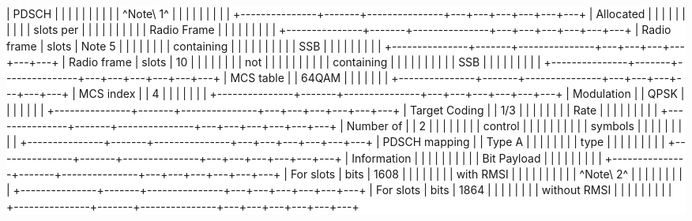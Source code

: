 | PDSCH         |       |               |   |   |   |   |   |   |
| ^Note\ 1^     |       |               |   |   |   |   |   |   |
+---------------+-------+---------------+---+---+---+---+---+---+
| Allocated     |       |               |   |   |   |   |   |   |
| slots per     |       |               |   |   |   |   |   |   |
| Radio Frame   |       |               |   |   |   |   |   |   |
+---------------+-------+---------------+---+---+---+---+---+---+
| Radio frame   | slots | Note 5        |   |   |   |   |   |   |
| containing    |       |               |   |   |   |   |   |   |
| SSB           |       |               |   |   |   |   |   |   |
+---------------+-------+---------------+---+---+---+---+---+---+
| Radio frame   | slots | 10            |   |   |   |   |   |   |
| not           |       |               |   |   |   |   |   |   |
| containing    |       |               |   |   |   |   |   |   |
| SSB           |       |               |   |   |   |   |   |   |
+---------------+-------+---------------+---+---+---+---+---+---+
| MCS table     |       | 64QAM         |   |   |   |   |   |   |
+---------------+-------+---------------+---+---+---+---+---+---+
| MCS index     |       | 4             |   |   |   |   |   |   |
+---------------+-------+---------------+---+---+---+---+---+---+
| Modulation    |       | QPSK          |   |   |   |   |   |   |
+---------------+-------+---------------+---+---+---+---+---+---+
| Target Coding |       | 1/3           |   |   |   |   |   |   |
| Rate          |       |               |   |   |   |   |   |   |
+---------------+-------+---------------+---+---+---+---+---+---+
| Number of     |       | 2             |   |   |   |   |   |   |
| control       |       |               |   |   |   |   |   |   |
| symbols       |       |               |   |   |   |   |   |   |
+---------------+-------+---------------+---+---+---+---+---+---+
| PDSCH mapping |       | Type A        |   |   |   |   |   |   |
| type          |       |               |   |   |   |   |   |   |
+---------------+-------+---------------+---+---+---+---+---+---+
| Information   |       |               |   |   |   |   |   |   |
| Bit Payload   |       |               |   |   |   |   |   |   |
+---------------+-------+---------------+---+---+---+---+---+---+
| For slots     | bits  | 1608          |   |   |   |   |   |   |
| with RMSI     |       |               |   |   |   |   |   |   |
| ^Note\ 2^     |       |               |   |   |   |   |   |   |
+---------------+-------+---------------+---+---+---+---+---+---+
| For slots     | bits  | 1864          |   |   |   |   |   |   |
| without RMSI  |       |               |   |   |   |   |   |   |
+---------------+-------+---------------+---+---+---+---+---+---+